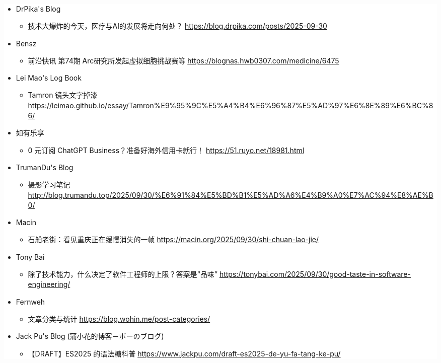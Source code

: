 - DrPika's Blog
  - 技术大爆炸的今天，医疗与AI的发展将走向何处？
https://blog.drpika.com/posts/2025-09-30

- Bensz
  - 前沿快讯 第74期 Arc研究所发起虚拟细胞挑战赛等
https://blognas.hwb0307.com/medicine/6475

- Lei Mao's Log Book
  - Tamron 镜头文字掉漆
https://leimao.github.io/essay/Tamron%E9%95%9C%E5%A4%B4%E6%96%87%E5%AD%97%E6%8E%89%E6%BC%86/

- 如有乐享
  - 0 元订阅 ChatGPT Business？准备好海外信用卡就行！
https://51.ruyo.net/18981.html

- TrumanDu's Blog
  - 摄影学习笔记
http://blog.trumandu.top/2025/09/30/%E6%91%84%E5%BD%B1%E5%AD%A6%E4%B9%A0%E7%AC%94%E8%AE%B0/

- Macin
  - 石船老街：看见重庆正在缓慢消失的一帧
https://macin.org/2025/09/30/shi-chuan-lao-jie/

- Tony Bai
  - 除了技术能力，什么决定了软件工程师的上限？答案是“品味”
https://tonybai.com/2025/09/30/good-taste-in-software-engineering/

- Fernweh
  - 文章分类与统计
https://blog.wohin.me/post-categories/

- Jack Pu's Blog (蒲小花的博客－ポーのブログ)
  - 【DRAFT】ES2025 的语法糖科普
https://www.jackpu.com/draft-es2025-de-yu-fa-tang-ke-pu/

